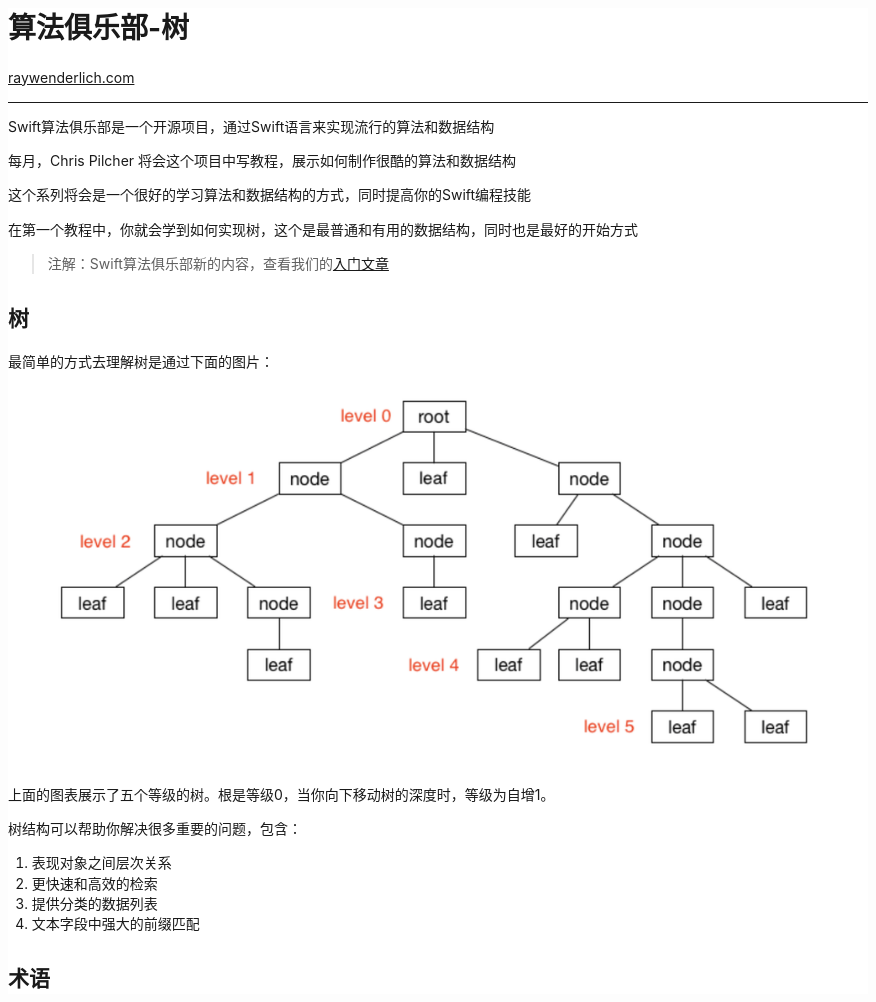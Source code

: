 # 算法俱乐部-树

[raywenderlich.com](https://www.raywenderlich.com)

***

Swift算法俱乐部是一个开源项目，通过Swift语言来实现流行的算法和数据结构

每月，Chris Pilcher 将会这个项目中写教程，展示如何制作很酷的算法和数据结构

这个系列将会是一个很好的学习算法和数据结构的方式，同时提高你的Swift编程技能

在第一个教程中，你就会学到如何实现树，这个是最普通和有用的数据结构，同时也是最好的开始方式


> 注解：Swift算法俱乐部新的内容，查看我们的[入门文章](TODO)


## 树

最简单的方式去理解树是通过下面的图片：

![tree](../Resource/tree.png)

上面的图表展示了五个等级的树。根是等级0，当你向下移动树的深度时，等级为自增1。

树结构可以帮助你解决很多重要的问题，包含：

1. 表现对象之间层次关系
2. 更快速和高效的检索
3. 提供分类的数据列表
4. 文本字段中强大的前缀匹配


## 术语
